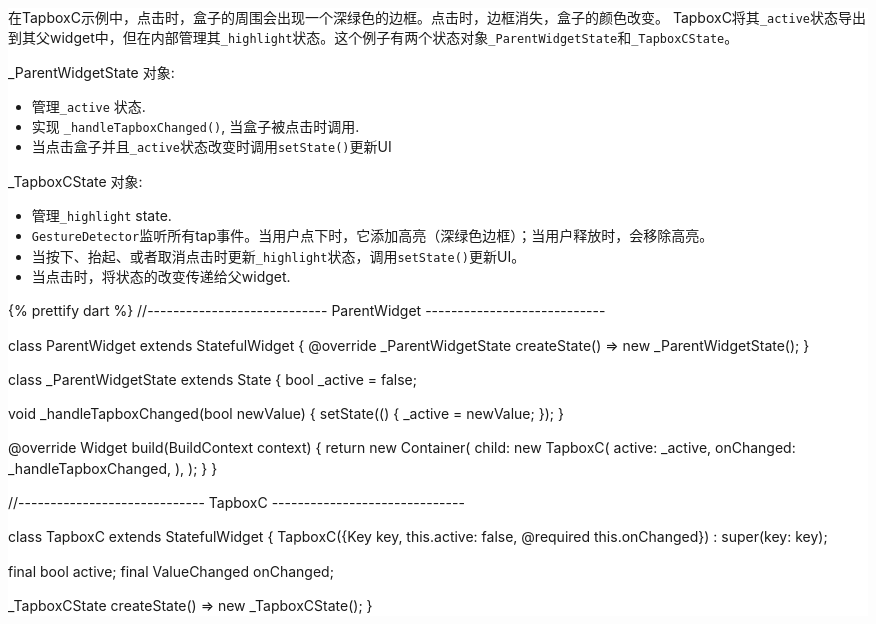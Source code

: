 在TapboxC示例中，点击时，盒子的周围会出现一个深绿色的边框。点击时，边框消失，盒子的颜色改变。
TapboxC将其`_active`状态导出到其父widget中，但在内部管理其`_highlight`状态。这个例子有两个状态对象`_ParentWidgetState`和`_TapboxCState`。


_ParentWidgetState 对象:

* 管理`_active` 状态.
* 实现 `_handleTapboxChanged()`, 当盒子被点击时调用.
* 当点击盒子并且`_active`状态改变时调用`setState()`更新UI

_TapboxCState 对象:

* 管理`_highlight` state.
* `GestureDetector`监听所有tap事件。当用户点下时，它添加高亮（深绿色边框）；当用户释放时，会移除高亮。
* 当按下、抬起、或者取消点击时更新`_highlight`状态，调用`setState()`更新UI。
* 当点击时，将状态的改变传递给父widget.



{% prettify dart %}
//---------------------------- ParentWidget ----------------------------

class ParentWidget extends StatefulWidget {
  @override
  _ParentWidgetState createState() => new _ParentWidgetState();
}

class _ParentWidgetState extends State<ParentWidget> {
  bool _active = false;

  void _handleTapboxChanged(bool newValue) {
    setState(() {
      _active = newValue;
    });
  }

  @override
  Widget build(BuildContext context) {
    return new Container(
      child: new TapboxC(
        active: _active,
        onChanged: _handleTapboxChanged,
      ),
    );
  }
}

//----------------------------- TapboxC ------------------------------

class TapboxC extends StatefulWidget {
  TapboxC({Key key, this.active: false, @required this.onChanged})
      : super(key: key);

  final bool active;
  final ValueChanged<bool> onChanged;

  _TapboxCState createState() => new _TapboxCState();
}
